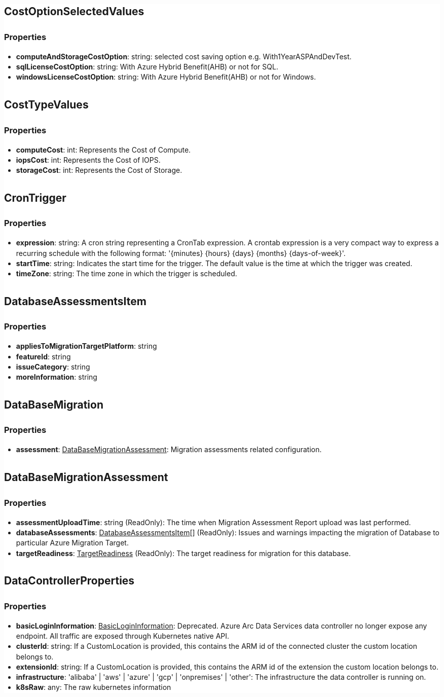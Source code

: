 ## CostOptionSelectedValues
### Properties
* **computeAndStorageCostOption**: string: selected cost saving option e.g. With1YearASPAndDevTest.
* **sqlLicenseCostOption**: string: With Azure Hybrid Benefit(AHB) or not for SQL.
* **windowsLicenseCostOption**: string: With Azure Hybrid Benefit(AHB) or not for Windows.

## CostTypeValues
### Properties
* **computeCost**: int: Represents the Cost of Compute.
* **iopsCost**: int: Represents the Cost of IOPS.
* **storageCost**: int: Represents the Cost of Storage.

## CronTrigger
### Properties
* **expression**: string: A cron string representing a CronTab expression. A crontab expression is a very compact way to express a recurring schedule with the following format: '{minutes} {hours} {days} {months} {days-of-week}'.
* **startTime**: string: Indicates the start time for the trigger. The default value is the time at which the trigger was created.
* **timeZone**: string: The time zone in which the trigger is scheduled.

## DatabaseAssessmentsItem
### Properties
* **appliesToMigrationTargetPlatform**: string
* **featureId**: string
* **issueCategory**: string
* **moreInformation**: string

## DataBaseMigration
### Properties
* **assessment**: [DataBaseMigrationAssessment](#databasemigrationassessment): Migration assessments related configuration.

## DataBaseMigrationAssessment
### Properties
* **assessmentUploadTime**: string (ReadOnly): The time when Migration Assessment Report upload was last performed.
* **databaseAssessments**: [DatabaseAssessmentsItem](#databaseassessmentsitem)[] (ReadOnly): Issues and warnings impacting the migration of Database to particular Azure Migration Target.
* **targetReadiness**: [TargetReadiness](#targetreadiness) (ReadOnly): The target readiness for migration for this database.

## DataControllerProperties
### Properties
* **basicLoginInformation**: [BasicLoginInformation](#basiclogininformation): Deprecated. Azure Arc Data Services data controller no longer expose any endpoint. All traffic are exposed through Kubernetes native API.
* **clusterId**: string: If a CustomLocation is provided, this contains the ARM id of the connected cluster the custom location belongs to.
* **extensionId**: string: If a CustomLocation is provided, this contains the ARM id of the extension the custom location belongs to.
* **infrastructure**: 'alibaba' | 'aws' | 'azure' | 'gcp' | 'onpremises' | 'other': The infrastructure the data controller is running on.
* **k8sRaw**: any: The raw kubernetes information